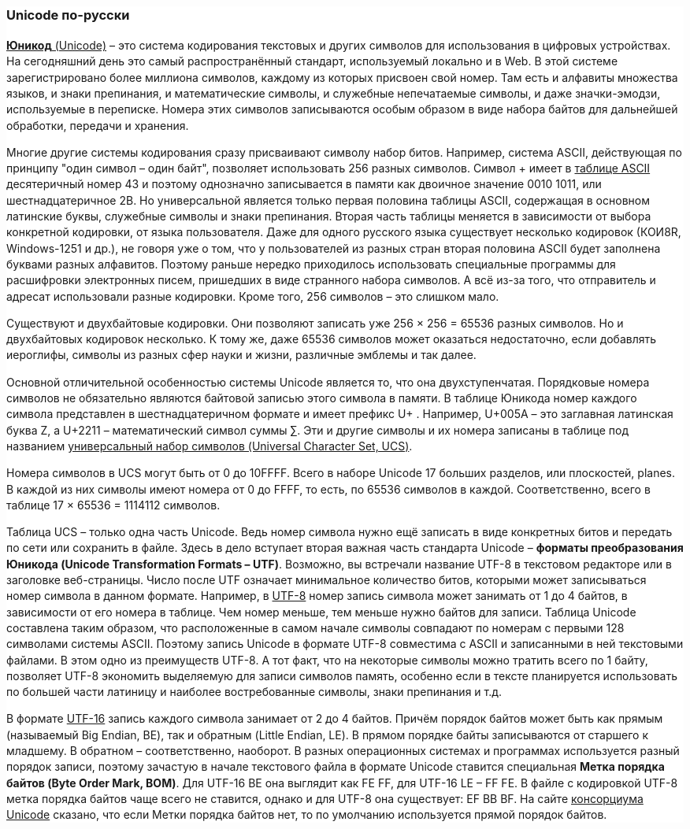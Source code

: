 ﻿### Unicode по-русски

[**Юникод** (Unicode)](https://ru.wikipedia.org/wiki/%D0%AE%D0%BD%D0%B8%D0%BA%D0%BE%D0%B4) – это система кодирования текстовых и других символов для использования в цифровых устройствах. На сегодняшний день это самый распространённый стандарт, используемый локально и в Web. В этой системе зарегистрировано более миллиона символов, каждому из которых присвоен свой номер. Там есть и алфавиты множества языков, и знаки препинания, и математические символы, и служебные непечатаемые символы, и даже значки-эмодзи, используемые в переписке. Номера этих символов записываются особым образом в виде набора байтов для дальнейшей обработки, передачи и хранения.

Многие другие системы кодирования сразу присваивают символу набор битов. Например, система ASCII, действующая по принципу "один символ – один байт", позволяет использовать 256 разных символов. Символ + имеет в [таблице ASCII](https://www.asciitable.com/) десятеричный номер 43 и поэтому однозначно записывается в памяти как двоичное значение 0010 1011, или шестнадцатеричное 2B. Но универсальной является только первая половина таблицы ASCII, содержащая в основном латинские буквы, служебные символы и знаки препинания. Вторая часть таблицы меняется в зависимости от выбора конкретной кодировки, от языка пользователя. Даже для одного русского языка существует несколько кодировок (КОИ8R, Windows-1251 и др.), не говоря уже о том, что у пользователей из разных стран вторая половина ASCII будет заполнена буквами разных алфавитов. Поэтому раньше нередко приходилось использовать специальные программы для расшифровки электронных писем, пришедших в виде странного набора символов. А всё из-за того, что отправитель и адресат использовали разные кодировки. Кроме того, 256 символов – это слишком мало.

Существуют и двухбайтовые кодировки. Они позволяют записать уже 256 × 256 = 65536 разных символов. Но и двухбайтовых кодировок несколько. К тому же, даже 65536 символов может оказаться недостаточно, если добавлять иероглифы, символы из разных сфер науки и жизни, различные эмблемы и так далее.

Основной отличительной особенностью системы Unicode является то, что она двухступенчатая. Порядковые номера символов не обязательно являются байтовой записью этого символа в памяти. В таблице Юникода номер каждого символа представлен в шестнадцатеричном формате и имеет префикс U+ . Например, U+005A – это заглавная латинская буква Z, а U+2211 – математический символ суммы ∑. Эти и другие символы и их номера записаны в таблице под названием [универсальный набор символов (Universal Character Set, UCS)](https://unicode-table.com).

Номера символов в UCS могут быть от 0 до 10FFFF. Всего в наборе Unicode 17 больших разделов, или плоскостей, planes. В каждой из них символы имеют номера от 0 до FFFF, то есть, по 65536 символов в каждой. Соответственно, всего в таблице 17 × 65536 = 1114112 символов.

Таблица UCS – только одна часть Unicode. Ведь номер символа нужно ещё записать в виде конкретных битов и передать по сети или сохранить в файле. Здесь в дело вступает вторая важная часть стандарта Unicode – **форматы преобразования Юникода (Unicode Transformation Formats – UTF)**. Возможно, вы встречали название UTF-8 в текстовом редакторе или в заголовке веб-страницы. Число после UTF означает минимальное количество битов, которыми может записываться номер символа в данном формате. Например, в [UTF-8](https://ru.wikipedia.org/wiki/UTF-8) номер запись символа может занимать от 1 до 4 байтов, в зависимости от его номера в таблице. Чем номер меньше, тем меньше нужно байтов для записи. Таблица Unicode составлена таким образом, что расположенные в самом начале символы совпадают по номерам с первыми 128 символами системы ASCII. Поэтому запись Unicode в формате UTF-8 совместима с ASCII и записанными в ней текстовыми файлами. В этом одно из преимуществ UTF-8. А тот факт, что на некоторые символы можно тратить всего по 1 байту, позволяет UTF-8 экономить выделяемую для записи символов память, особенно если в тексте планируется использовать по большей части латиницу и наиболее востребованные символы, знаки препинания и т.д. 

В формате [UTF-16](https://ru.wikipedia.org/wiki/UTF-16) запись каждого символа занимает от 2 до 4 байтов. Причём порядок байтов может быть как прямым (называемый Big Endian, BE), так и обратным (Little Endian, LE). В прямом порядке байты записываются от старшего к младшему. В обратном – соответственно, наоборот. В разных операционных системах и программах используется разный порядок записи, поэтому зачастую в начале текстового файла в формате Unicode ставится специальная **Метка порядка байтов (Byte Order Mark, BOM)**. Для UTF-16 BE она выглядит как FE FF, для UTF-16 LE – FF FE. В файле с кодировкой UTF-8 метка порядка байтов чаще всего не ставится, однако и для UTF-8 она существует: EF BB BF. На сайте [консорциума Unicode](https://unicode.org/faq/utf_bom.html) сказано, что если Метки порядка байтов нет, то по умолчанию используется прямой порядок байтов.
